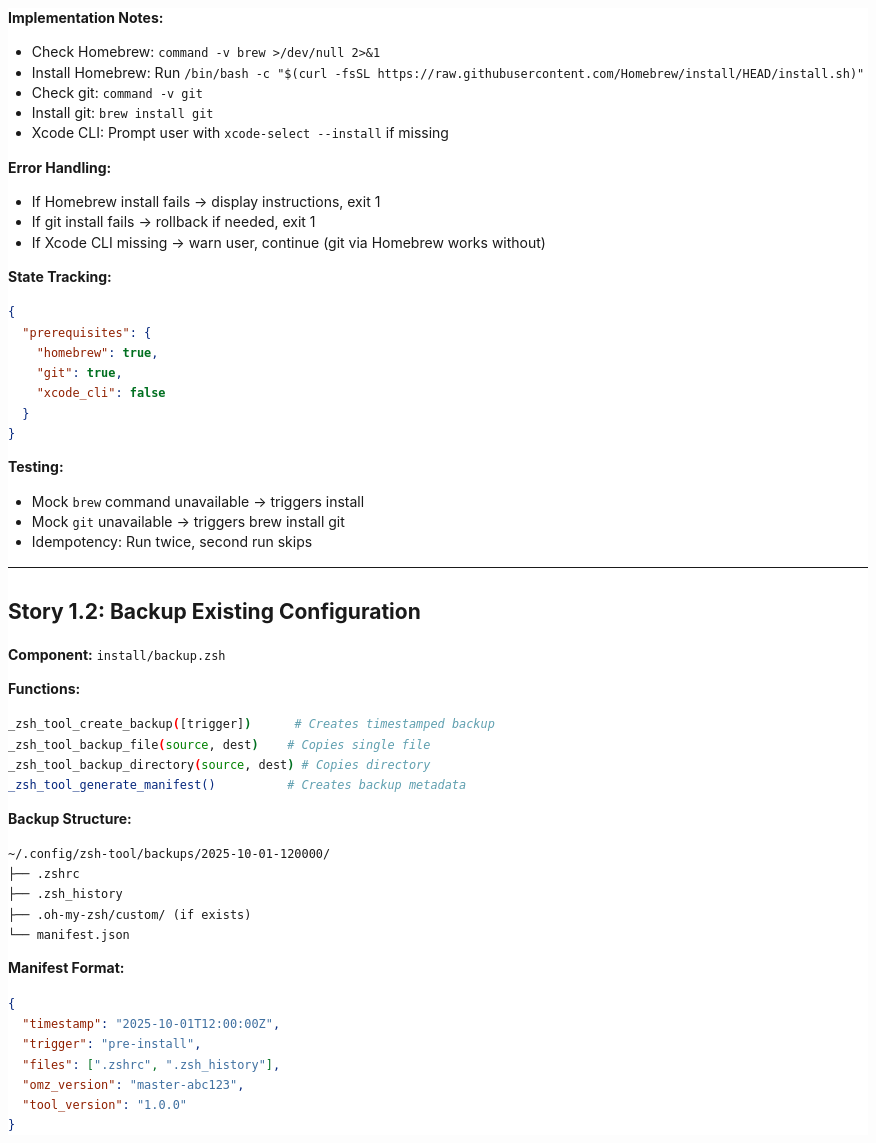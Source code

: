 **Implementation Notes:**
- Check Homebrew: `command -v brew >/dev/null 2>&1`
- Install Homebrew: Run `/bin/bash -c "$(curl -fsSL https://raw.githubusercontent.com/Homebrew/install/HEAD/install.sh)"`
- Check git: `command -v git`
- Install git: `brew install git`
- Xcode CLI: Prompt user with `xcode-select --install` if missing

**Error Handling:**
- If Homebrew install fails → display instructions, exit 1
- If git install fails → rollback if needed, exit 1
- If Xcode CLI missing → warn user, continue (git via Homebrew works without)

**State Tracking:**
```json
{
  "prerequisites": {
    "homebrew": true,
    "git": true,
    "xcode_cli": false
  }
}
```

**Testing:**
- Mock `brew` command unavailable → triggers install
- Mock `git` unavailable → triggers brew install git
- Idempotency: Run twice, second run skips

---

## Story 1.2: Backup Existing Configuration

**Component:** `install/backup.zsh`

**Functions:**
```zsh
_zsh_tool_create_backup([trigger])      # Creates timestamped backup
_zsh_tool_backup_file(source, dest)    # Copies single file
_zsh_tool_backup_directory(source, dest) # Copies directory
_zsh_tool_generate_manifest()          # Creates backup metadata
```

**Backup Structure:**
```
~/.config/zsh-tool/backups/2025-10-01-120000/
├── .zshrc
├── .zsh_history
├── .oh-my-zsh/custom/ (if exists)
└── manifest.json
```

**Manifest Format:**
```json
{
  "timestamp": "2025-10-01T12:00:00Z",
  "trigger": "pre-install",
  "files": [".zshrc", ".zsh_history"],
  "omz_version": "master-abc123",
  "tool_version": "1.0.0"
}
```
